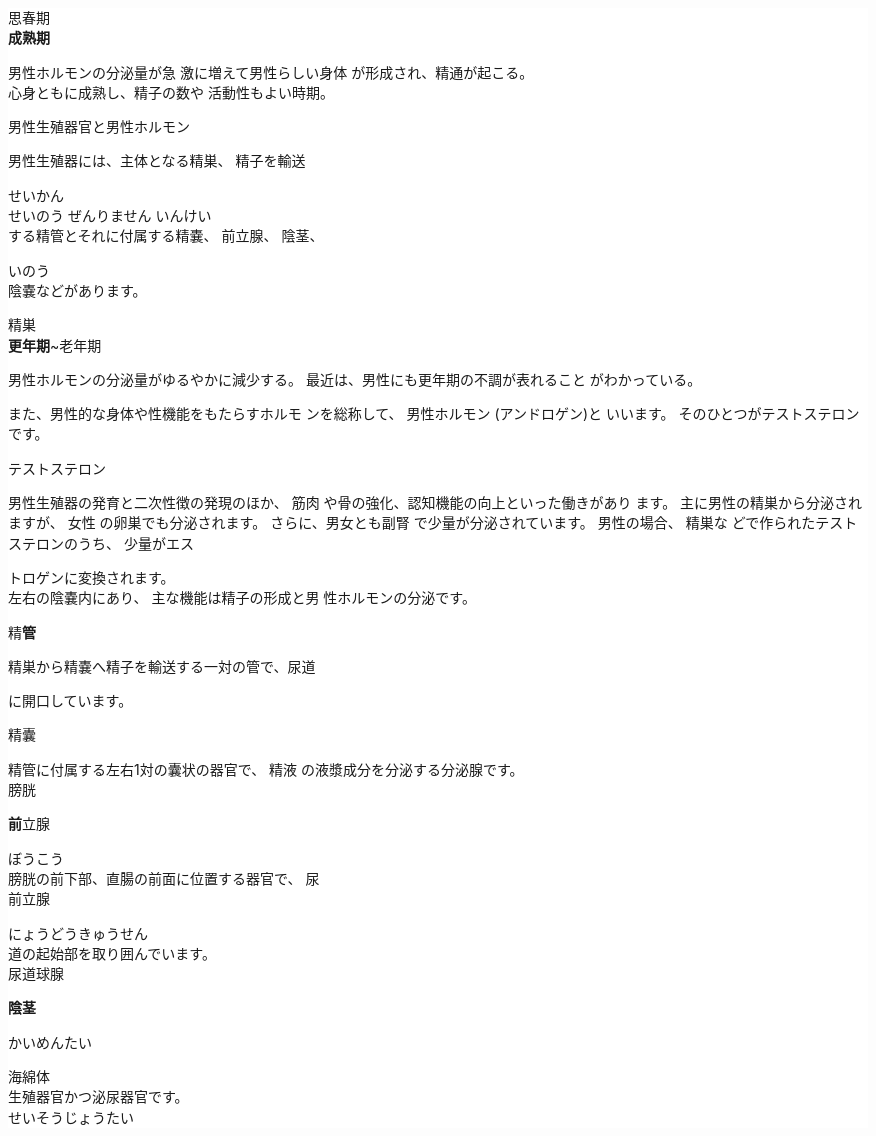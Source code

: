 思春期   
**成熟期** 

男性ホルモンの分泌量が急 激に増えて男性らしい身体 が形成され、精通が起こる。   
心身ともに成熟し、精子の数や 活動性もよい時期。 

男性生殖器官と男性ホルモン 

男性生殖器には、主体となる精巣、 精子を輸送 

せいかん   
せいのう ぜんりません いんけい   
する精管とそれに付属する精嚢、 前立腺、 陰茎、 

いのう   
陰嚢などがあります。 

精巣   
**更年期**\~老年期 

男性ホルモンの分泌量がゆるやかに減少する。 最近は、男性にも更年期の不調が表れること がわかっている。 

また、男性的な身体や性機能をもたらすホルモ ンを総称して、 男性ホルモン (アンドロゲン)と いいます。 そのひとつがテストステロンです。 

テストステロン 

男性生殖器の発育と二次性徴の発現のほか、 筋肉 や骨の強化、認知機能の向上といった働きがあり ます。 主に男性の精巣から分泌されますが、 女性 の卵巣でも分泌されます。 さらに、男女とも副腎 で少量が分泌されています。 男性の場合、 精巣な どで作られたテストステロンのうち、 少量がエス 

トロゲンに変換されます。   
左右の陰嚢内にあり、 主な機能は精子の形成と男 性ホルモンの分泌です。 

精**管** 

精巣から精嚢へ精子を輸送する一対の管で、尿道 

に開口しています。 

精囊 

精管に付属する左右1対の囊状の器官で、 精液 の液漿成分を分泌する分泌腺です。   
膀胱 

**前**立腺 

ぼうこう   
膀胱の前下部、直腸の前面に位置する器官で、 尿   
前立腺 

にょうどうきゅうせん   
道の起始部を取り囲んでいます。   
尿道球腺 

**陰茎** 

かいめんたい 

海綿体   
生殖器官かつ泌尿器官です。   
せいそうじょうたい 
